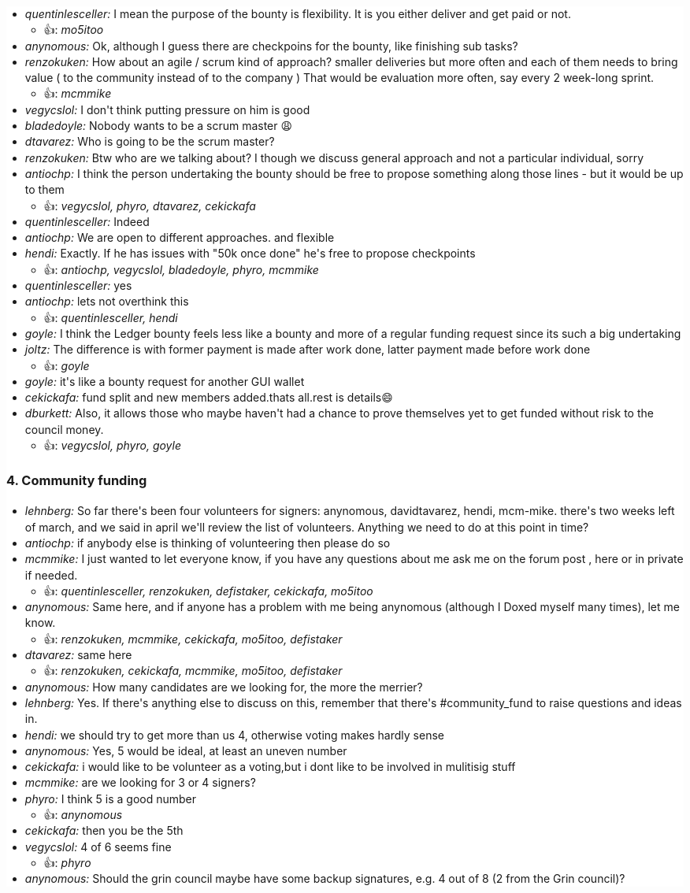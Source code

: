 - _quentinlesceller:_ I mean the purpose of the bounty is flexibility. It is you either deliver and get paid or not. 
   - 👍: _mo5itoo_
- _anynomous:_ Ok, although I guess there are checkpoins for the bounty, like finishing sub tasks?
- _renzokuken:_ How about an agile / scrum kind of approach? smaller deliveries but more often and each of them needs to bring value ( to the community instead of to the company ) That would be evaluation more often, say every 2 week-long sprint.
   - 👍: _mcmmike_
- _vegycslol:_ I don't think putting pressure on him is good
- _bladedoyle:_ Nobody wants to be a scrum master 😩
- _dtavarez:_ Who is going to be the scrum master?
- _renzokuken:_ Btw who are we talking about? I though we discuss general approach and not a particular individual, sorry
- _antiochp:_ I think the person undertaking the bounty should be free to propose something along those lines - but it would be up to them
   - 👍: _vegycslol, phyro, dtavarez, cekickafa_
- _quentinlesceller:_ Indeed
- _antiochp:_ We are open to different approaches. and flexible
- _hendi:_ Exactly. If he has issues with "50k once done" he's free to propose checkpoints
   - 👍: _antiochp, vegycslol, bladedoyle, phyro, mcmmike_
- _quentinlesceller:_ yes
- _antiochp:_ lets not overthink this
   - 👍: _quentinlesceller, hendi_
- _goyle:_ I think the Ledger bounty feels less like a bounty and more of a regular funding request since its such a big undertaking
- _joltz:_ The difference is with former payment is made after work done, latter payment made before work done
   - 👍: _goyle_
- _goyle:_ it's like a bounty request for another GUI wallet
- _cekickafa:_ fund split and new members added.thats all.rest is details:smile:
- _dburkett:_ Also, it allows those who maybe haven't had a chance to prove themselves yet to get funded without risk to the council money.
   - 👍: _vegycslol, phyro, goyle_

### 4. Community funding
- _lehnberg:_ So far there's been four volunteers for signers: anynomous, davidtavarez, hendi, mcm-mike. there's two weeks left of march, and we said in april we'll review the list of volunteers. Anything we need to do at this point in time?
- _antiochp:_ if anybody else is thinking of volunteering then please do so
- _mcmmike:_ I just wanted to let everyone know, if you have any questions about me ask me on the forum post , here or in private if needed. 
   - 👍: _quentinlesceller, renzokuken, defistaker, cekickafa, mo5itoo_
- _anynomous:_ Same here, and if anyone has a problem with me being anynomous (although I Doxed myself many times), let me know.
   - 👍: _renzokuken, mcmmike, cekickafa, mo5itoo, defistaker_
- _dtavarez:_ same here
   - 👍: _renzokuken, cekickafa, mcmmike, mo5itoo, defistaker_
- _anynomous:_ How many candidates are we looking for, the more the merrier?
- _lehnberg:_ Yes. If there's anything else to discuss on this, remember that there's #community_fund to raise questions and ideas in.
- _hendi:_ we should try to get more than us 4, otherwise voting makes hardly sense
- _anynomous:_ Yes, 5 would be ideal, at least an uneven number
- _cekickafa:_ i would like to be volunteer as a voting,but i dont like to be involved in mulitisig stuff
- _mcmmike:_ are we looking for 3 or 4 signers? 
- _phyro:_ I think 5 is a good number
   - 👍: _anynomous_
- _cekickafa:_ then you be the 5th
- _vegycslol:_ 4 of 6 seems fine
   - 👍: _phyro_
- _anynomous:_ Should the grin council maybe have some backup signatures, e.g. 4 out of 8 (2 from the Grin council)?